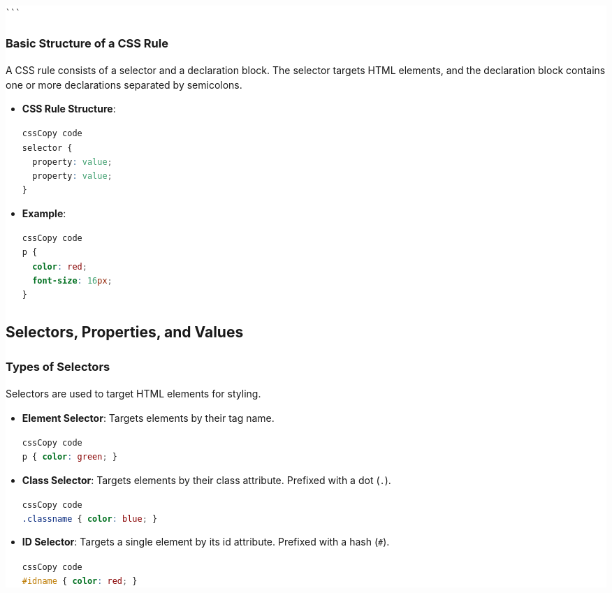     ```
    

### Basic Structure of a CSS Rule

A CSS rule consists of a selector and a declaration block. The selector targets HTML elements, and the declaration block contains one or more declarations separated by semicolons.

- **CSS Rule Structure**:
    
    ```css
    cssCopy code
    selector {
      property: value;
      property: value;
    }
    
    ```
    
- **Example**:
    
    ```css
    cssCopy code
    p {
      color: red;
      font-size: 16px;
    }
    
    ```
    

## Selectors, Properties, and Values

### Types of Selectors

Selectors are used to target HTML elements for styling.

- **Element Selector**: Targets elements by their tag name.
    
    ```css
    cssCopy code
    p { color: green; }
    
    ```
    
- **Class Selector**: Targets elements by their class attribute. Prefixed with a dot (`.`).
    
    ```css
    cssCopy code
    .classname { color: blue; }
    
    ```
    
- **ID Selector**: Targets a single element by its id attribute. Prefixed with a hash (`#`).
    
    ```css
    cssCopy code
    #idname { color: red; }
    